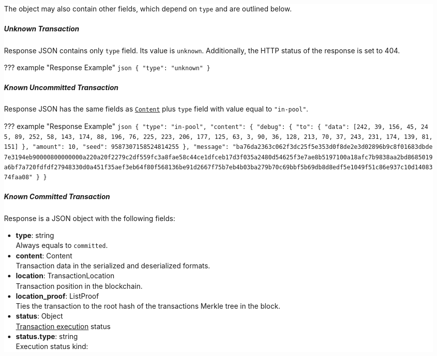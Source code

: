 The object may also contain other fields, which depend on `type` and are
outlined below.

##### Unknown Transaction

Response JSON contains only `type` field. Its value is `unknown`. Additionally,
the HTTP status of the response is set to 404.

??? example "Response Example"
    ```json
    {
      "type": "unknown"
    }
    ```

##### Known Uncommitted Transaction

Response JSON has the same fields as
[`Content`](#content) plus `type` field with value equal to `"in-pool"`.


??? example "Response Example"
    ```json
    {
      "type": "in-pool",
      "content": {
        "debug": {
          "to": {
            "data": [242, 39, 156, 45, 245, 89, 252, 58, 143, 174, 88, 196, 76, 225, 223, 206, 177, 125, 63, 3, 90, 36, 128, 213, 70, 37, 243, 231, 174, 139, 81, 151]
          },
          "amount": 10,
          "seed": 9587307158524814255
        },
        "message": "ba76da2363c062f3dc25f5e353d0f8de2e3d02896b9c8f01683dbde7e3194eb90000800000000a220a20f2279c2df559fc3a8fae58c44ce1dfceb17d3f035a2480d54625f3e7ae8b5197100a18afc7b9838aa2bd8685019a6bf7a720fdfdf27948330d0a451f35aef3eb64f80f568136be91d2667f75b7eb4b03ba279b70c69bbf5b69db8d8edf5e1049f51c86e937c10d1408374faa08"
      }
    }
    ```


##### Known Committed Transaction

Response is a JSON object with the following fields:

- **type**: string  
  Always equals to `committed`.
- **content**: Content  
  Transaction data in the serialized and deserialized formats.
- **location**: TransactionLocation  
  Transaction position in the blockchain.
- **location_proof**: ListProof  
  Ties the transaction to the root hash of the transactions Merkle tree in the
  block.
- **status**: Object  
  [Transaction execution](../architecture/transactions.md#execute) status
- **status.type**: string  
  Execution status kind:


[closure]: https://github.com/google/closure-compiler/wiki/Annotating-JavaScript-for-the-Closure-Compiler
[explorer]: https://docs.rs/exonum/0.10.3/exonum/api/node/public/explorer/constant.MAX_BLOCKS_PER_REQUEST.html
[blockchain-state]: ../glossary.md#blockchain-state
[ISO8601]: https://en.wikipedia.org/wiki/ISO_8601